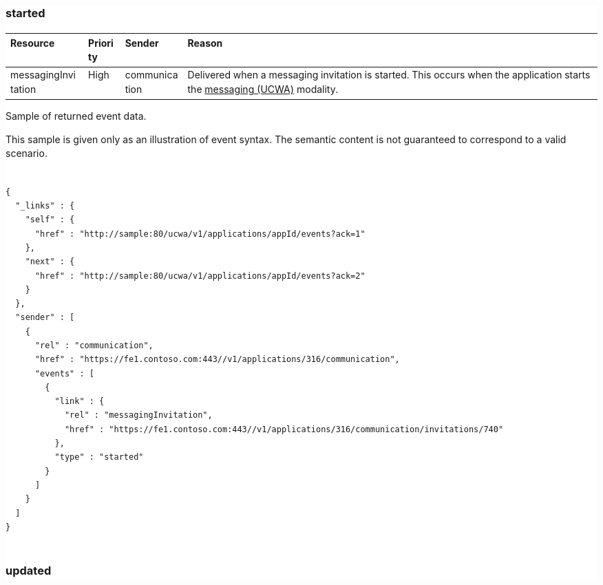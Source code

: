 


### started





|**Resource**|**Priority**|**Sender**|**Reason**|
|:-----|:-----|:-----|:-----|
|messagingInvitation|High|communication|Delivered when a messaging invitation is started. This occurs when the application starts the [messaging (UCWA)](messaging_ref.md) modality.|
Sample of returned event data.

This sample is given only as an illustration of event syntax. The semantic content is not guaranteed to correspond to a valid scenario.




```

{
  "_links" : {
    "self" : {
      "href" : "http://sample:80/ucwa/v1/applications/appId/events?ack=1"
    },
    "next" : {
      "href" : "http://sample:80/ucwa/v1/applications/appId/events?ack=2"
    }
  },
  "sender" : [
    {
      "rel" : "communication",
      "href" : "https://fe1.contoso.com:443//v1/applications/316/communication",
      "events" : [
        {
          "link" : {
            "rel" : "messagingInvitation",
            "href" : "https://fe1.contoso.com:443//v1/applications/316/communication/invitations/740"
          },
          "type" : "started"
        }
      ]
    }
  ]
}
					
```


### updated





